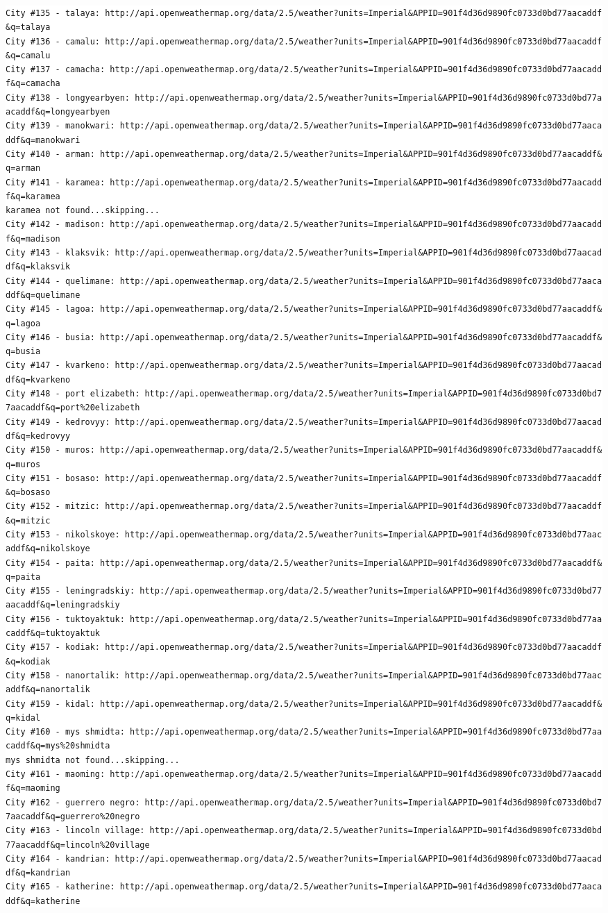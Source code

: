    City #135 - talaya: http://api.openweathermap.org/data/2.5/weather?units=Imperial&APPID=901f4d36d9890fc0733d0bd77aacaddf&q=talaya
    City #136 - camalu: http://api.openweathermap.org/data/2.5/weather?units=Imperial&APPID=901f4d36d9890fc0733d0bd77aacaddf&q=camalu
    City #137 - camacha: http://api.openweathermap.org/data/2.5/weather?units=Imperial&APPID=901f4d36d9890fc0733d0bd77aacaddf&q=camacha
    City #138 - longyearbyen: http://api.openweathermap.org/data/2.5/weather?units=Imperial&APPID=901f4d36d9890fc0733d0bd77aacaddf&q=longyearbyen
    City #139 - manokwari: http://api.openweathermap.org/data/2.5/weather?units=Imperial&APPID=901f4d36d9890fc0733d0bd77aacaddf&q=manokwari
    City #140 - arman: http://api.openweathermap.org/data/2.5/weather?units=Imperial&APPID=901f4d36d9890fc0733d0bd77aacaddf&q=arman
    City #141 - karamea: http://api.openweathermap.org/data/2.5/weather?units=Imperial&APPID=901f4d36d9890fc0733d0bd77aacaddf&q=karamea
    karamea not found...skipping...
    City #142 - madison: http://api.openweathermap.org/data/2.5/weather?units=Imperial&APPID=901f4d36d9890fc0733d0bd77aacaddf&q=madison
    City #143 - klaksvik: http://api.openweathermap.org/data/2.5/weather?units=Imperial&APPID=901f4d36d9890fc0733d0bd77aacaddf&q=klaksvik
    City #144 - quelimane: http://api.openweathermap.org/data/2.5/weather?units=Imperial&APPID=901f4d36d9890fc0733d0bd77aacaddf&q=quelimane
    City #145 - lagoa: http://api.openweathermap.org/data/2.5/weather?units=Imperial&APPID=901f4d36d9890fc0733d0bd77aacaddf&q=lagoa
    City #146 - busia: http://api.openweathermap.org/data/2.5/weather?units=Imperial&APPID=901f4d36d9890fc0733d0bd77aacaddf&q=busia
    City #147 - kvarkeno: http://api.openweathermap.org/data/2.5/weather?units=Imperial&APPID=901f4d36d9890fc0733d0bd77aacaddf&q=kvarkeno
    City #148 - port elizabeth: http://api.openweathermap.org/data/2.5/weather?units=Imperial&APPID=901f4d36d9890fc0733d0bd77aacaddf&q=port%20elizabeth
    City #149 - kedrovyy: http://api.openweathermap.org/data/2.5/weather?units=Imperial&APPID=901f4d36d9890fc0733d0bd77aacaddf&q=kedrovyy
    City #150 - muros: http://api.openweathermap.org/data/2.5/weather?units=Imperial&APPID=901f4d36d9890fc0733d0bd77aacaddf&q=muros
    City #151 - bosaso: http://api.openweathermap.org/data/2.5/weather?units=Imperial&APPID=901f4d36d9890fc0733d0bd77aacaddf&q=bosaso
    City #152 - mitzic: http://api.openweathermap.org/data/2.5/weather?units=Imperial&APPID=901f4d36d9890fc0733d0bd77aacaddf&q=mitzic
    City #153 - nikolskoye: http://api.openweathermap.org/data/2.5/weather?units=Imperial&APPID=901f4d36d9890fc0733d0bd77aacaddf&q=nikolskoye
    City #154 - paita: http://api.openweathermap.org/data/2.5/weather?units=Imperial&APPID=901f4d36d9890fc0733d0bd77aacaddf&q=paita
    City #155 - leningradskiy: http://api.openweathermap.org/data/2.5/weather?units=Imperial&APPID=901f4d36d9890fc0733d0bd77aacaddf&q=leningradskiy
    City #156 - tuktoyaktuk: http://api.openweathermap.org/data/2.5/weather?units=Imperial&APPID=901f4d36d9890fc0733d0bd77aacaddf&q=tuktoyaktuk
    City #157 - kodiak: http://api.openweathermap.org/data/2.5/weather?units=Imperial&APPID=901f4d36d9890fc0733d0bd77aacaddf&q=kodiak
    City #158 - nanortalik: http://api.openweathermap.org/data/2.5/weather?units=Imperial&APPID=901f4d36d9890fc0733d0bd77aacaddf&q=nanortalik
    City #159 - kidal: http://api.openweathermap.org/data/2.5/weather?units=Imperial&APPID=901f4d36d9890fc0733d0bd77aacaddf&q=kidal
    City #160 - mys shmidta: http://api.openweathermap.org/data/2.5/weather?units=Imperial&APPID=901f4d36d9890fc0733d0bd77aacaddf&q=mys%20shmidta
    mys shmidta not found...skipping...
    City #161 - maoming: http://api.openweathermap.org/data/2.5/weather?units=Imperial&APPID=901f4d36d9890fc0733d0bd77aacaddf&q=maoming
    City #162 - guerrero negro: http://api.openweathermap.org/data/2.5/weather?units=Imperial&APPID=901f4d36d9890fc0733d0bd77aacaddf&q=guerrero%20negro
    City #163 - lincoln village: http://api.openweathermap.org/data/2.5/weather?units=Imperial&APPID=901f4d36d9890fc0733d0bd77aacaddf&q=lincoln%20village
    City #164 - kandrian: http://api.openweathermap.org/data/2.5/weather?units=Imperial&APPID=901f4d36d9890fc0733d0bd77aacaddf&q=kandrian
    City #165 - katherine: http://api.openweathermap.org/data/2.5/weather?units=Imperial&APPID=901f4d36d9890fc0733d0bd77aacaddf&q=katherine